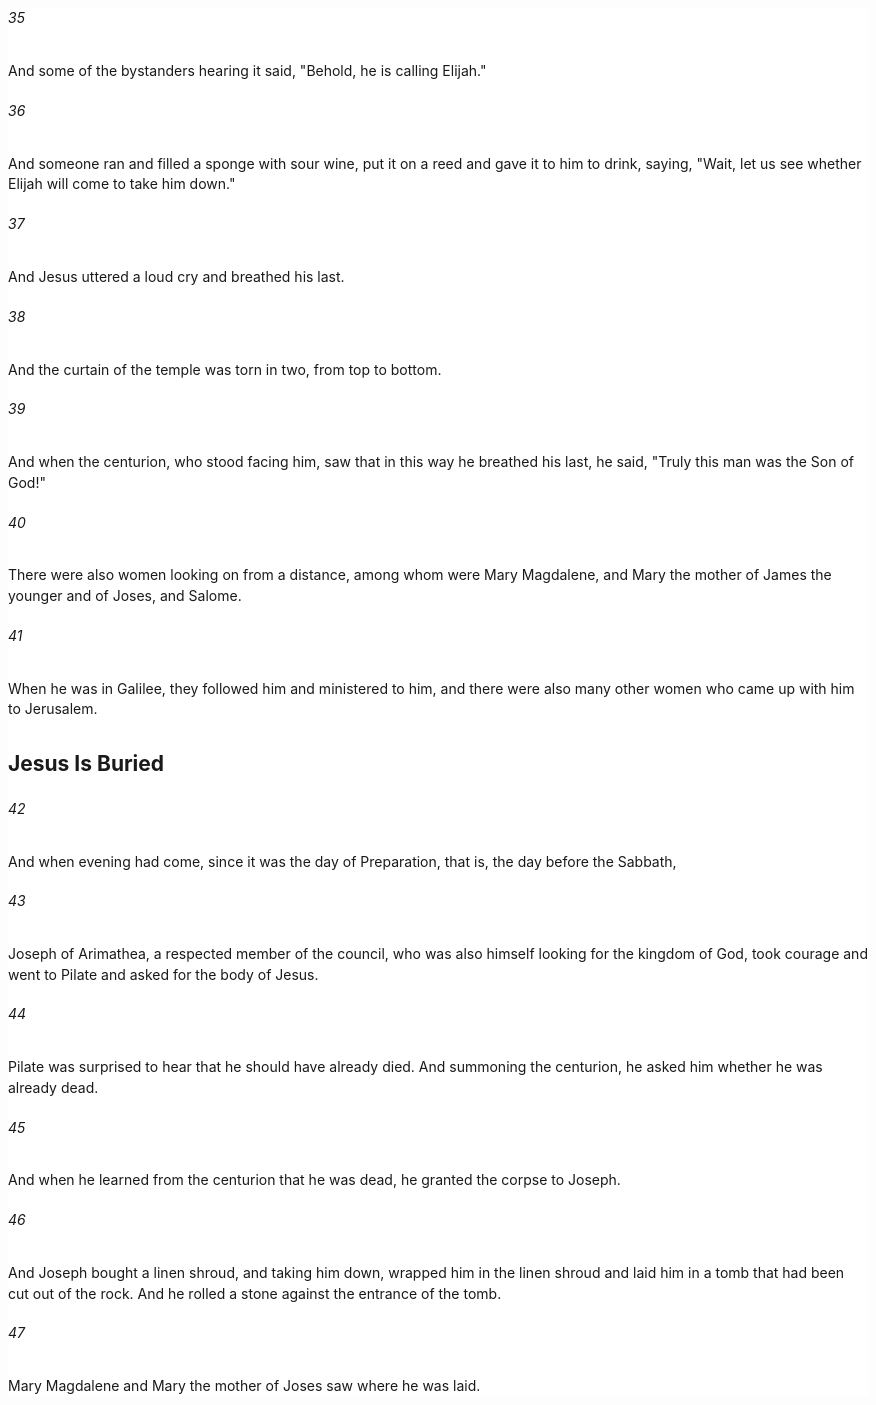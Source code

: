 
###### 35 
And some of the bystanders hearing it said, "Behold, he is calling Elijah." 
 

###### 36 
And someone ran and filled a sponge with sour wine, put it on a reed and gave it to him to drink, saying, "Wait, let us see whether Elijah will come to take him down." 
 

###### 37 
And Jesus uttered a loud cry and breathed his last. 
 

###### 38 
And the curtain of the temple was torn in two, from top to bottom. 
 

###### 39 
And when the centurion, who stood facing him, saw that in this way he breathed his last, he said, "Truly this man was the Son of God!"
 
 

###### 40 
There were also women looking on from a distance, among whom were Mary Magdalene, and Mary the mother of James the younger and of Joses, and Salome. 
 

###### 41 
When he was in Galilee, they followed him and ministered to him, and there were also many other women who came up with him to Jerusalem.
 
 ## Jesus Is Buried
 
 

###### 42 
And when evening had come, since it was the day of Preparation, that is, the day before the Sabbath, 
 

###### 43 
Joseph of Arimathea, a respected member of the council, who was also himself looking for the kingdom of God, took courage and went to Pilate and asked for the body of Jesus. 
 

###### 44 
Pilate was surprised to hear that he should have already died. And summoning the centurion, he asked him whether he was already dead. 
 

###### 45 
And when he learned from the centurion that he was dead, he granted the corpse to Joseph. 
 

###### 46 
And Joseph bought a linen shroud, and taking him down, wrapped him in the linen shroud and laid him in a tomb that had been cut out of the rock. And he rolled a stone against the entrance of the tomb. 
 

###### 47 
Mary Magdalene and Mary the mother of Joses saw where he was laid.
